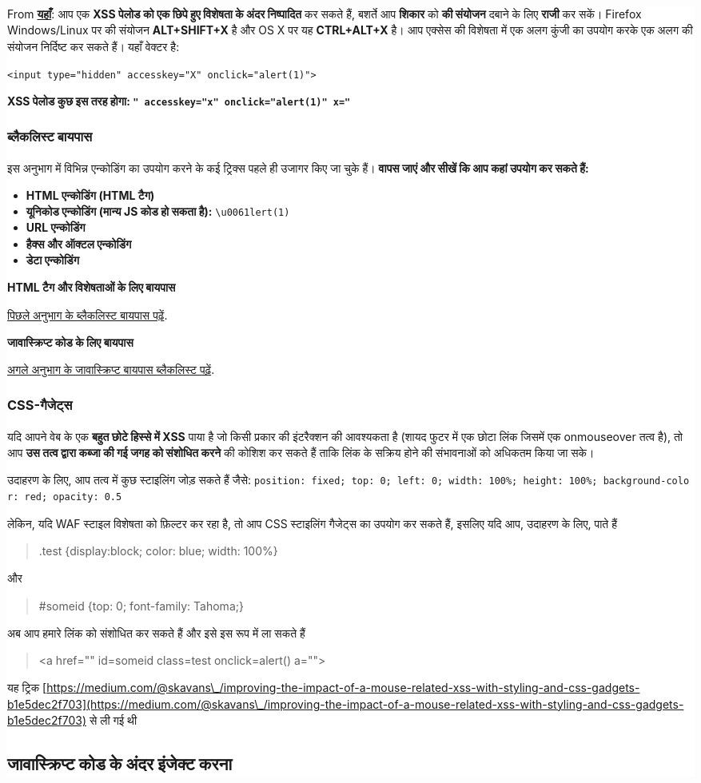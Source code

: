 ```html
```
From [**यहाँ**](https://portswigger.net/research/xss-in-hidden-input-fields): आप एक **XSS पेलोड को एक छिपे हुए विशेषता के अंदर निष्पादित** कर सकते हैं, बशर्ते आप **शिकार** को **की संयोजन** दबाने के लिए **राजी** कर सकें। Firefox Windows/Linux पर की संयोजन **ALT+SHIFT+X** है और OS X पर यह **CTRL+ALT+X** है। आप एक्सेस की विशेषता में एक अलग कुंजी का उपयोग करके एक अलग की संयोजन निर्दिष्ट कर सकते हैं। यहाँ वेक्टर है:
```markup
<input type="hidden" accesskey="X" onclick="alert(1)">
```
**XSS पेलोड कुछ इस तरह होगा: `" accesskey="x" onclick="alert(1)" x="`**

### ब्लैकलिस्ट बायपास

इस अनुभाग में विभिन्न एन्कोडिंग का उपयोग करने के कई ट्रिक्स पहले ही उजागर किए जा चुके हैं। **वापस जाएं और सीखें कि आप कहां उपयोग कर सकते हैं:**

* **HTML एन्कोडिंग (HTML टैग)**
* **यूनिकोड एन्कोडिंग (मान्य JS कोड हो सकता है):** `\u0061lert(1)`
* **URL एन्कोडिंग**
* **हैक्स और ऑक्टल एन्कोडिंग**
* **डेटा एन्कोडिंग**

**HTML टैग और विशेषताओं के लिए बायपास**

[पिछले अनुभाग के ब्लैकलिस्ट बायपास पढ़ें](./#blacklist-bypasses).

**जावास्क्रिप्ट कोड के लिए बायपास**

[अगले अनुभाग के जावास्क्रिप्ट बायपास ब्लैकलिस्ट पढ़ें](./#javascript-bypass-blacklists-techniques).

### CSS-गैजेट्स

यदि आपने वेब के एक **बहुत छोटे हिस्से में XSS** पाया है जो किसी प्रकार की इंटरैक्शन की आवश्यकता है (शायद फुटर में एक छोटा लिंक जिसमें एक onmouseover तत्व है), तो आप **उस तत्व द्वारा कब्जा की गई जगह को संशोधित करने** की कोशिश कर सकते हैं ताकि लिंक के सक्रिय होने की संभावनाओं को अधिकतम किया जा सके।

उदाहरण के लिए, आप तत्व में कुछ स्टाइलिंग जोड़ सकते हैं जैसे: `position: fixed; top: 0; left: 0; width: 100%; height: 100%; background-color: red; opacity: 0.5`

लेकिन, यदि WAF स्टाइल विशेषता को फ़िल्टर कर रहा है, तो आप CSS स्टाइलिंग गैजेट्स का उपयोग कर सकते हैं, इसलिए यदि आप, उदाहरण के लिए, पाते हैं

> .test {display:block; color: blue; width: 100%\}

और

> \#someid {top: 0; font-family: Tahoma;}

अब आप हमारे लिंक को संशोधित कर सकते हैं और इसे इस रूप में ला सकते हैं

> \<a href="" id=someid class=test onclick=alert() a="">

यह ट्रिक [https://medium.com/@skavans\_/improving-the-impact-of-a-mouse-related-xss-with-styling-and-css-gadgets-b1e5dec2f703](https://medium.com/@skavans\_/improving-the-impact-of-a-mouse-related-xss-with-styling-and-css-gadgets-b1e5dec2f703) से ली गई थी

## जावास्क्रिप्ट कोड के अंदर इंजेक्ट करना
